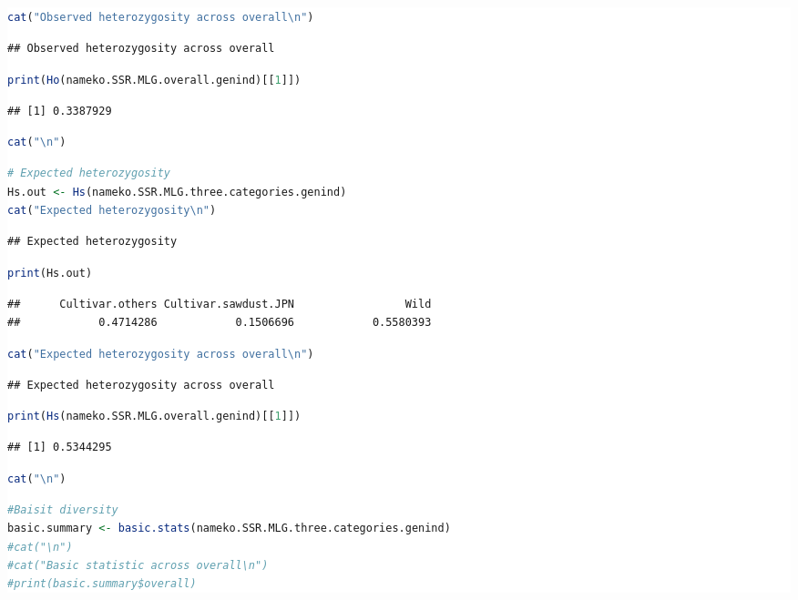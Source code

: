 ``` r
cat("Observed heterozygosity across overall\n")
```

    ## Observed heterozygosity across overall

``` r
print(Ho(nameko.SSR.MLG.overall.genind)[[1]])
```

    ## [1] 0.3387929

``` r
cat("\n")
```

``` r
# Expected heterozygosity
Hs.out <- Hs(nameko.SSR.MLG.three.categories.genind)
cat("Expected heterozygosity\n")
```

    ## Expected heterozygosity

``` r
print(Hs.out)
```

    ##      Cultivar.others Cultivar.sawdust.JPN                 Wild 
    ##            0.4714286            0.1506696            0.5580393

``` r
cat("Expected heterozygosity across overall\n")
```

    ## Expected heterozygosity across overall

``` r
print(Hs(nameko.SSR.MLG.overall.genind)[[1]])
```

    ## [1] 0.5344295

``` r
cat("\n")
```

``` r
#Baisit diversity
basic.summary <- basic.stats(nameko.SSR.MLG.three.categories.genind)
#cat("\n")
#cat("Basic statistic across overall\n")
#print(basic.summary$overall)
```
